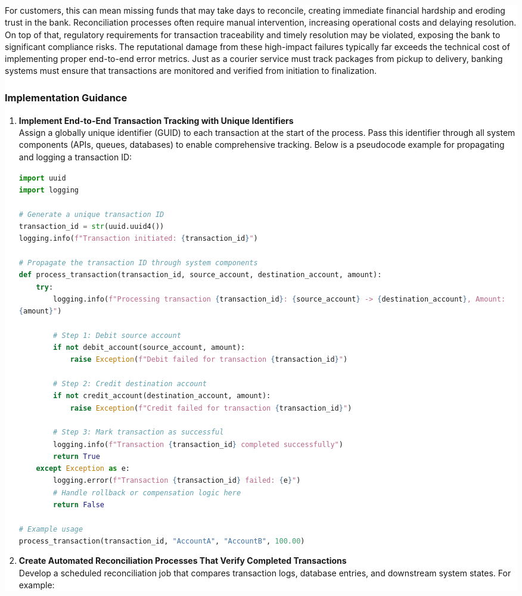 For customers, this can mean missing funds that may take days to reconcile, creating immediate financial hardship and eroding trust in the bank. Reconciliation processes often require manual intervention, increasing operational costs and delaying resolution. On top of that, regulatory requirements for transaction traceability and timely resolution may be violated, exposing the bank to significant compliance risks. The reputational damage from these high-impact failures typically far exceeds the technical cost of implementing proper end-to-end error metrics. Just as a courier service must track packages from pickup to delivery, banking systems must ensure that transactions are monitored and verified from initiation to finalization.

### Implementation Guidance

1. **Implement End-to-End Transaction Tracking with Unique Identifiers**\
   Assign a globally unique identifier (GUID) to each transaction at the start of the process. Pass this identifier through all system components (APIs, queues, databases) to enable comprehensive tracking. Below is a pseudocode example for propagating and logging a transaction ID:

   ```python
   import uuid
   import logging

   # Generate a unique transaction ID
   transaction_id = str(uuid.uuid4())
   logging.info(f"Transaction initiated: {transaction_id}")

   # Propagate the transaction ID through system components
   def process_transaction(transaction_id, source_account, destination_account, amount):
       try:
           logging.info(f"Processing transaction {transaction_id}: {source_account} -> {destination_account}, Amount: {amount}")

           # Step 1: Debit source account
           if not debit_account(source_account, amount):
               raise Exception(f"Debit failed for transaction {transaction_id}")

           # Step 2: Credit destination account
           if not credit_account(destination_account, amount):
               raise Exception(f"Credit failed for transaction {transaction_id}")

           # Step 3: Mark transaction as successful
           logging.info(f"Transaction {transaction_id} completed successfully")
           return True
       except Exception as e:
           logging.error(f"Transaction {transaction_id} failed: {e}")
           # Handle rollback or compensation logic here
           return False

   # Example usage
   process_transaction(transaction_id, "AccountA", "AccountB", 100.00)
   ```

2. **Create Automated Reconciliation Processes That Verify Completed Transactions**\
   Develop a scheduled reconciliation job that compares transaction logs, database entries, and downstream system states. For example:
